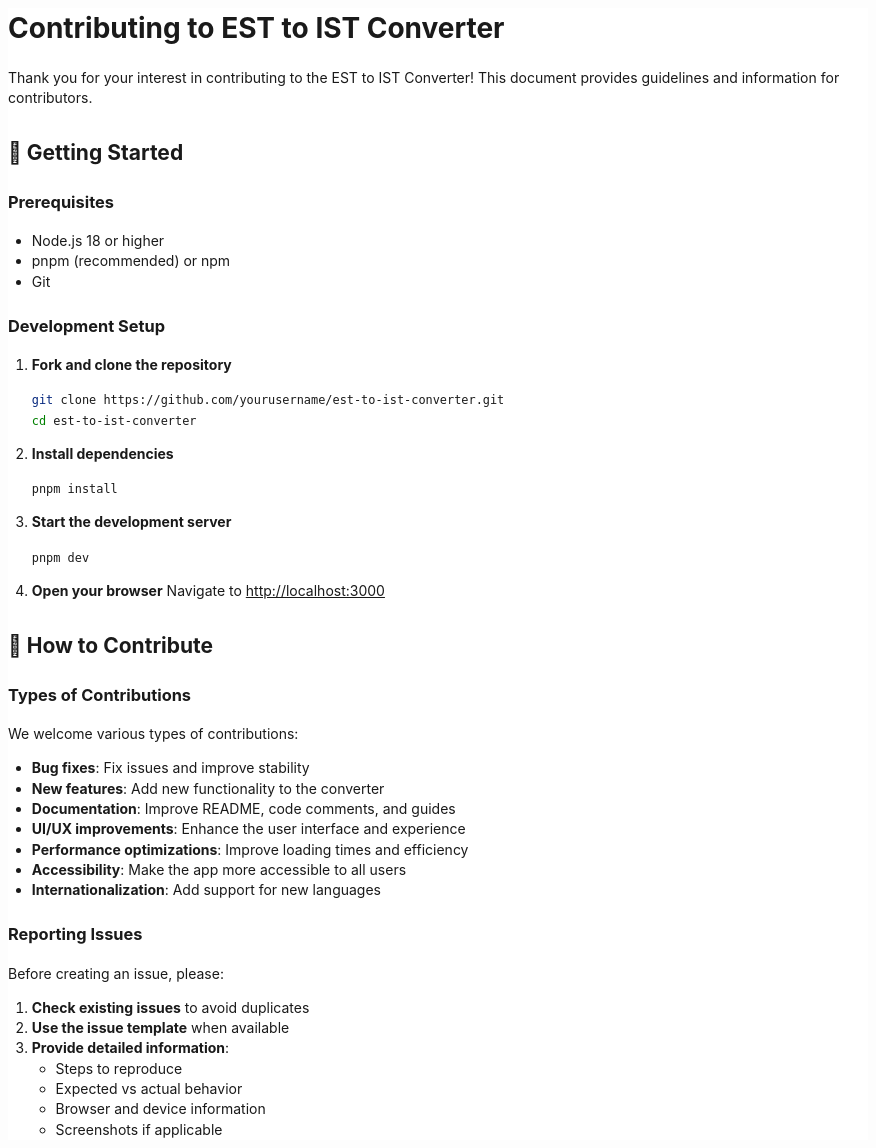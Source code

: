 # Contributing to EST to IST Converter

Thank you for your interest in contributing to the EST to IST Converter! This document provides guidelines and information for contributors.

## 🚀 Getting Started

### Prerequisites

- Node.js 18 or higher
- pnpm (recommended) or npm
- Git

### Development Setup

1. **Fork and clone the repository**
   ```bash
   git clone https://github.com/yourusername/est-to-ist-converter.git
   cd est-to-ist-converter
   ```

2. **Install dependencies**
   ```bash
   pnpm install
   ```

3. **Start the development server**
   ```bash
   pnpm dev
   ```

4. **Open your browser**
   Navigate to [http://localhost:3000](http://localhost:3000)

## 🎯 How to Contribute

### Types of Contributions

We welcome various types of contributions:

- **Bug fixes**: Fix issues and improve stability
- **New features**: Add new functionality to the converter
- **Documentation**: Improve README, code comments, and guides
- **UI/UX improvements**: Enhance the user interface and experience
- **Performance optimizations**: Improve loading times and efficiency
- **Accessibility**: Make the app more accessible to all users
- **Internationalization**: Add support for new languages

### Reporting Issues

Before creating an issue, please:

1. **Check existing issues** to avoid duplicates
2. **Use the issue template** when available
3. **Provide detailed information**:
   - Steps to reproduce
   - Expected vs actual behavior
   - Browser and device information
   - Screenshots if applicable
